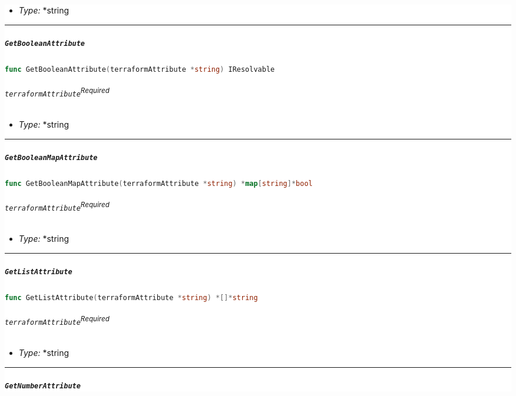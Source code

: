 - *Type:* *string

---

##### `GetBooleanAttribute` <a name="GetBooleanAttribute" id="@cdktf/provider-tfe.workspaceSettings.WorkspaceSettings.getBooleanAttribute"></a>

```go
func GetBooleanAttribute(terraformAttribute *string) IResolvable
```

###### `terraformAttribute`<sup>Required</sup> <a name="terraformAttribute" id="@cdktf/provider-tfe.workspaceSettings.WorkspaceSettings.getBooleanAttribute.parameter.terraformAttribute"></a>

- *Type:* *string

---

##### `GetBooleanMapAttribute` <a name="GetBooleanMapAttribute" id="@cdktf/provider-tfe.workspaceSettings.WorkspaceSettings.getBooleanMapAttribute"></a>

```go
func GetBooleanMapAttribute(terraformAttribute *string) *map[string]*bool
```

###### `terraformAttribute`<sup>Required</sup> <a name="terraformAttribute" id="@cdktf/provider-tfe.workspaceSettings.WorkspaceSettings.getBooleanMapAttribute.parameter.terraformAttribute"></a>

- *Type:* *string

---

##### `GetListAttribute` <a name="GetListAttribute" id="@cdktf/provider-tfe.workspaceSettings.WorkspaceSettings.getListAttribute"></a>

```go
func GetListAttribute(terraformAttribute *string) *[]*string
```

###### `terraformAttribute`<sup>Required</sup> <a name="terraformAttribute" id="@cdktf/provider-tfe.workspaceSettings.WorkspaceSettings.getListAttribute.parameter.terraformAttribute"></a>

- *Type:* *string

---

##### `GetNumberAttribute` <a name="GetNumberAttribute" id="@cdktf/provider-tfe.workspaceSettings.WorkspaceSettings.getNumberAttribute"></a>
